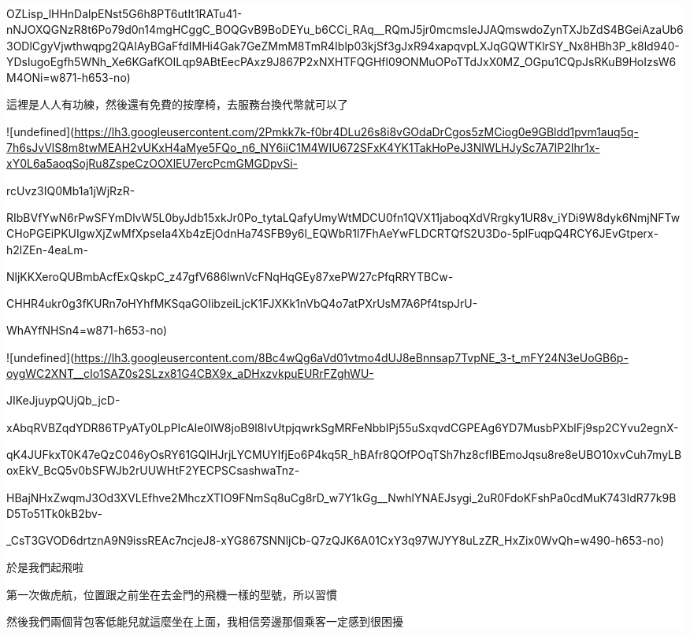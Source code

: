 OZLisp_lHHnDalpENst5G6h8PT6utIt1RATu41-nNJOXQGNzR8t6Po79d0n14mgHCggC_BOQGvB9BoDEYu_b6CCi_RAq__RQmJ5jr0mcmsIeJJAQmswdoZynTXJbZdS4BGeiAzaUb63ODlCgyVjwthwqpg2QAIAyBGaFfdIMHi4Gak7GeZMmM8TmR4Iblp03kjSf3gJxR94xapqvpLXJqGQWTKlrSY_Nx8HBh3P_k8ld940-YDslugoEgfh5WNh_Xe6KGafKOILqp9ABtEecPAxz9J867P2xNXHTFQGHfl09ONMuOPoTTdJxX0MZ_OGpu1CQpJsRKuB9HoIzsW6M4ONi=w871-h653-no)


  

  

這裡是人人有功練，然後還有免費的按摩椅，去服務台換代幣就可以了

  

  

![undefined](https://lh3.googleusercontent.com/2Pmkk7k-f0br4DLu26s8i8vGOdaDrCgos5zMCiog0e9GBldd1pvm1auq5q-7h6sJvVlS8m8twMEAH2vUKxH4aMye5FQo_n6_NY6iiC1M4WIU672SFxK4YK1TakHoPeJ3NlWLHJySc7A7IP2Ihr1x-xY0L6a5aoqSojRu8ZspeCzOOXlEU7ercPcmGMGDpvSi-

rcUvz3IQ0Mb1a1jWjRzR-

RIbBVfYwN6rPwSFYmDlvW5L0byJdb15xkJr0Po_tytaLQafyUmyWtMDCU0fn1QVX11jaboqXdVRrgky1UR8v_iYDi9W8dyk6NmjNFTwCHoPGEiPKUIgwXjZwMfXpseIa4Xb4zEjOdnHa74SFB9y6l_EQWbR1l7FhAeYwFLDCRTQfS2U3Do-5plFuqpQ4RCY6JEvGtperx-h2lZEn-4eaLm-

NljKKXeroQUBmbAcfExQskpC_z47gfV686lwnVcFNqHqGEy87xePW27cPfqRRYTBCw-

CHHR4ukr0g3fKURn7oHYhfMKSqaGOIibzeiLjcK1FJXKk1nVbQ4o7atPXrUsM7A6Pf4tspJrU-

WhAYfNHSn4=w871-h653-no)


  

  

![undefined](https://lh3.googleusercontent.com/8Bc4wQg6aVd01vtmo4dUJ8eBnnsap7TvpNE_3-t_mFY24N3eUoGB6p-oygWC2XNT__cIo1SAZ0s2SLzx81G4CBX9x_aDHxzvkpuEURrFZghWU-

JIKeJjuypQUjQb_jcD-

xAbqRVBZqdYDR86TPyATy0LpPIcAIe0IW8joB9l8IvUtpjqwrkSgMRFeNbbIPj55uSxqvdCGPEAg6YD7MusbPXblFj9sp2CYvu2egnX-

qK4JUFkxT0K47eQzC046yOsRY61GQIHJrjLYCMUYIfjEo6P4kq5R_hBAfr8QOfPOqTSh7hz8cfIBEmoJqsu8re8eUBO10xvCuh7myLBoxEkV_BcQ5v0bSFWJb2rUUWHtF2YECPSCsashwaTnz-

HBajNHxZwqmJ3Od3XVLEfhve2MhczXTIO9FNmSq8uCg8rD_w7Y1kGg__NwhlYNAEJsygi_2uR0FdoKFshPa0cdMuK743IdR77k9BD5To51Tk0kB2bv-

_CsT3GVOD6drtznA9N9issREAc7ncjeJ8-xYG867SNNljCb-Q7zQJK6A01CxY3q97WJYY8uLzZR_HxZix0WvQh=w490-h653-no)


  

  

於是我們起飛啦

  

  

第一次做虎航，位置跟之前坐在去金門的飛機一樣的型號，所以習慣

  

  

然後我們兩個背包客低能兒就這麼坐在上面，我相信旁邊那個乘客一定感到很困擾

